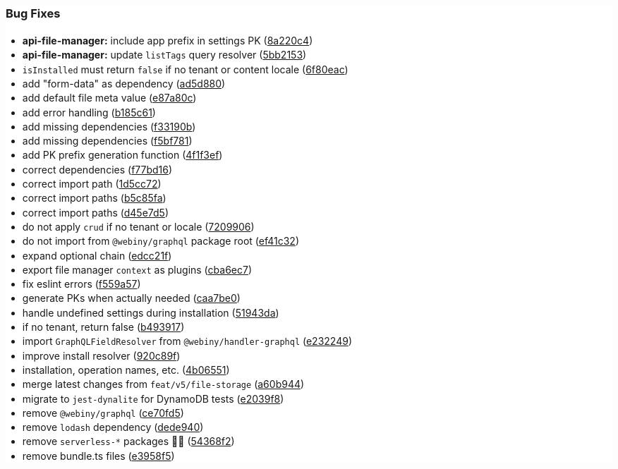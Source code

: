 
### Bug Fixes

* **api-file-manager:** include app prefix in settings PK ([8a220c4](https://github.com/webiny/webiny-js/commit/8a220c4a248d59ef318cd453083a9030f7fa5bdb))
* **api-file-manager:** update `listTags` query resolver ([5bb2153](https://github.com/webiny/webiny-js/commit/5bb2153fd3a6632be84f36830ca06ec5ffcb7a09))
* `isInstalled` must return `false` if no tenant or content locale ([6f80eac](https://github.com/webiny/webiny-js/commit/6f80eacf33e6bd6b8f52730c2f03e676e09b9e7c))
* add "form-data" as dependency ([ad5d880](https://github.com/webiny/webiny-js/commit/ad5d880b781e544bcbbf9ab780d23d049f462d72))
* add default file meta value ([e87a80c](https://github.com/webiny/webiny-js/commit/e87a80c208230247435e5f06244abc775b170895))
* add error handling ([b185c61](https://github.com/webiny/webiny-js/commit/b185c61630573e2291a4e978252d3b2ef9d429d2))
* add missing dependencies ([f33190b](https://github.com/webiny/webiny-js/commit/f33190beb5a248fbe7ec0d597025d4c2ce8ca406))
* add missing dependencies ([f5bf781](https://github.com/webiny/webiny-js/commit/f5bf781c5021c05323cd1a9c3f78668c543bb858))
* add PK prefix generation function ([4f1f3ef](https://github.com/webiny/webiny-js/commit/4f1f3efa3ee64463da10448cb38ededca5a3a5f7))
* correct dependencies ([f77bd16](https://github.com/webiny/webiny-js/commit/f77bd161c7049212d55a05b1708f7053115f5638))
* correct import path ([1d5cc72](https://github.com/webiny/webiny-js/commit/1d5cc726067afa0891355362ba8916b8a93d8f93))
* correct import paths ([b5c85fa](https://github.com/webiny/webiny-js/commit/b5c85fa3b7d4f699f463b2044f33639c0a4c4e83))
* correct import paths ([d45e7d5](https://github.com/webiny/webiny-js/commit/d45e7d5b645e402ffeaad75217adbe42c99b4cd4))
* do not apply `crud` if no tenant or locale ([7209906](https://github.com/webiny/webiny-js/commit/72099062ecdb8fdcfdd595b89cfc5707fc968d1d))
* do not import from `@webiny/graphql` package root ([ef41c32](https://github.com/webiny/webiny-js/commit/ef41c328490a773eba58afe13451b091def3b334))
* expand optional chain ([edcc21f](https://github.com/webiny/webiny-js/commit/edcc21f44884e5a8f59d2f41b28e32c9df4c3184))
* export file manager `context` as plugins ([cba6ec7](https://github.com/webiny/webiny-js/commit/cba6ec7c8d49670b9fc10d0f093c510ac7110aec))
* fix eslint errors ([f559a57](https://github.com/webiny/webiny-js/commit/f559a57522ab893120d8c686a2dd4caeb0c1ccb6))
* generate PKs when actually needed ([caa7be0](https://github.com/webiny/webiny-js/commit/caa7be0b99d212ce4a71eae7d7ac198a04aa237c))
* handle undefined settings during installation ([51943da](https://github.com/webiny/webiny-js/commit/51943dad8c3fa78b5740dcc5c214fab223427247))
* if no tenant, return false ([b493917](https://github.com/webiny/webiny-js/commit/b493917bedadefdb5900732fad8fa6642d9a8643))
* import `GraphQLFieldResolver` from `@webiny/handler-graphql` ([e232249](https://github.com/webiny/webiny-js/commit/e23224921b540b6f9393f4046bdfce156189d1bf))
* improve install resolver ([920c89f](https://github.com/webiny/webiny-js/commit/920c89fecf033639d55ba66d26b4dc8bc83bbd1b))
* installation, operation names, etc. ([4b06551](https://github.com/webiny/webiny-js/commit/4b06551b2e29d8ea027c20ee6ded4e349121bdc9))
* merge latest changes from `feat/v5/file-storage` ([a60b944](https://github.com/webiny/webiny-js/commit/a60b9443484fbc3187dc834902030477ba88aea0))
* migrate to `jest-dynalite` for DynamoDB tests ([e2039f8](https://github.com/webiny/webiny-js/commit/e2039f8ec36706bc0aaa70ed56951d051ddff3db))
* remove `@webiny/graphql` ([ce70fd5](https://github.com/webiny/webiny-js/commit/ce70fd581456ba56787c2e12fe8075592138a3b7))
* remove `lodash` dependency ([dede940](https://github.com/webiny/webiny-js/commit/dede9409ea544878b999fec662862862650eaf68))
* remove `serverless-*` packages 🥳🎉 ([54368f2](https://github.com/webiny/webiny-js/commit/54368f2db6d7f3091ab66fbd448ac8980c07fed3))
* remove bundle.ts files ([e3958f5](https://github.com/webiny/webiny-js/commit/e3958f509fda597424664a1336232422c177abe7))
